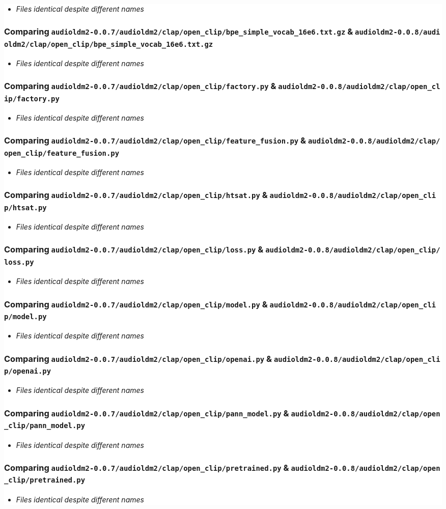  * *Files identical despite different names*

### Comparing `audioldm2-0.0.7/audioldm2/clap/open_clip/bpe_simple_vocab_16e6.txt.gz` & `audioldm2-0.0.8/audioldm2/clap/open_clip/bpe_simple_vocab_16e6.txt.gz`

 * *Files identical despite different names*

### Comparing `audioldm2-0.0.7/audioldm2/clap/open_clip/factory.py` & `audioldm2-0.0.8/audioldm2/clap/open_clip/factory.py`

 * *Files identical despite different names*

### Comparing `audioldm2-0.0.7/audioldm2/clap/open_clip/feature_fusion.py` & `audioldm2-0.0.8/audioldm2/clap/open_clip/feature_fusion.py`

 * *Files identical despite different names*

### Comparing `audioldm2-0.0.7/audioldm2/clap/open_clip/htsat.py` & `audioldm2-0.0.8/audioldm2/clap/open_clip/htsat.py`

 * *Files identical despite different names*

### Comparing `audioldm2-0.0.7/audioldm2/clap/open_clip/loss.py` & `audioldm2-0.0.8/audioldm2/clap/open_clip/loss.py`

 * *Files identical despite different names*

### Comparing `audioldm2-0.0.7/audioldm2/clap/open_clip/model.py` & `audioldm2-0.0.8/audioldm2/clap/open_clip/model.py`

 * *Files identical despite different names*

### Comparing `audioldm2-0.0.7/audioldm2/clap/open_clip/openai.py` & `audioldm2-0.0.8/audioldm2/clap/open_clip/openai.py`

 * *Files identical despite different names*

### Comparing `audioldm2-0.0.7/audioldm2/clap/open_clip/pann_model.py` & `audioldm2-0.0.8/audioldm2/clap/open_clip/pann_model.py`

 * *Files identical despite different names*

### Comparing `audioldm2-0.0.7/audioldm2/clap/open_clip/pretrained.py` & `audioldm2-0.0.8/audioldm2/clap/open_clip/pretrained.py`

 * *Files identical despite different names*
